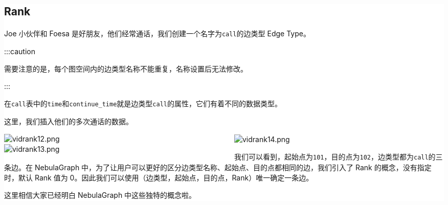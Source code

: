 ## Rank

Joe 小伙伴和 Foesa 是好朋友，他们经常通话，我们创建一个名字为`call`的边类型 Edge Type。

:::caution

需要注意的是，每个图空间内的边类型名称不能重复，名称设置后无法修改。

:::

在`call`表中的`time`和`continue_time`就是边类型`call`的属性，它们有着不同的数据类型。

这里，我们插入他们的多次通话的数据。

<img alt="vidrank12.png" src="https://docs-cdn.nebula-graph.com.cn/figures/courses/vidrank12.png" align="left" width="450" />
<img alt="vidrank13.png" src="https://docs-cdn.nebula-graph.com.cn/figures/courses/vidrank13.png" align="left" width="450" />
<img alt="vidrank14.png" src="https://docs-cdn.nebula-graph.com.cn/figures/courses/vidrank14.png" align="center" width="450" />

我们可以看到，起始点为`101`，目的点为`102`，边类型都为`call`的三条边。在 NebulaGraph 中，为了让用户可以更好的区分边类型名称、起始点、目的点都相同的边，我们引入了 Rank 的概念，没有指定时，默认 Rank 值为 0。因此我们可以使用（边类型，起始点，目的点，Rank）唯一确定一条边。


这里相信大家已经明白 NebulaGraph 中这些独特的概念啦。